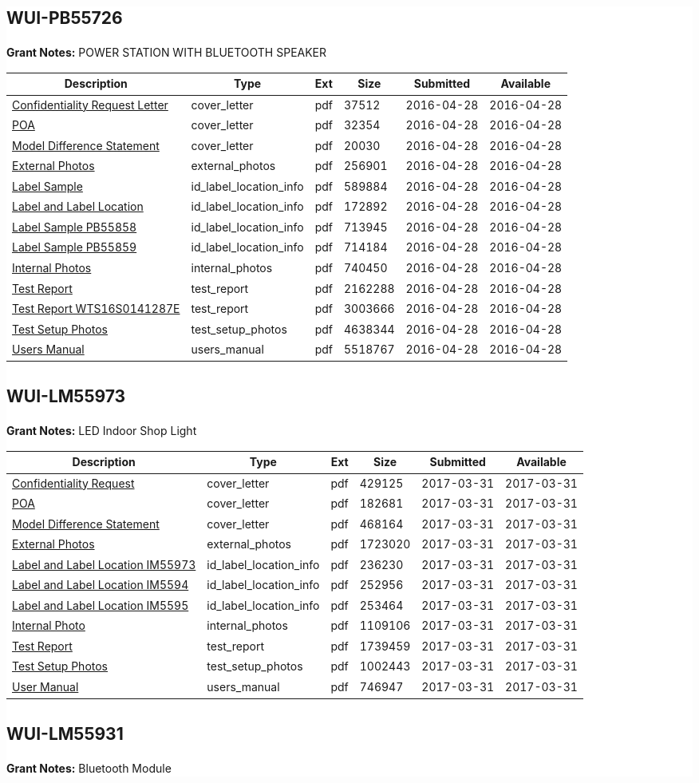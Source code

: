 ## WUI-PB55726
**Grant Notes:** POWER STATION WITH BLUETOOTH SPEAKER

| Description | Type | Ext | Size | Submitted | Available |
| ----------- | ---- | --- | ---- | --------- | --------- |
| [Confidentiality Request Letter](WUI-PB55726/3e8c51cdd39cfe7bd5cf5263f02ff81a/2974590.pdf) | cover_letter | pdf | 37512 | 2016-04-28 | 2016-04-28 |
| [POA](WUI-PB55726/3e8c51cdd39cfe7bd5cf5263f02ff81a/2974591.pdf) | cover_letter | pdf | 32354 | 2016-04-28 | 2016-04-28 |
| [Model Difference Statement](WUI-PB55726/3e8c51cdd39cfe7bd5cf5263f02ff81a/2974595.pdf) | cover_letter | pdf | 20030 | 2016-04-28 | 2016-04-28 |
| [External Photos](WUI-PB55726/3e8c51cdd39cfe7bd5cf5263f02ff81a/2974588.pdf) | external_photos | pdf | 256901 | 2016-04-28 | 2016-04-28 |
| [Label Sample](WUI-PB55726/3e8c51cdd39cfe7bd5cf5263f02ff81a/2974593.pdf) | id_label_location_info | pdf | 589884 | 2016-04-28 | 2016-04-28 |
| [Label and Label Location](WUI-PB55726/3e8c51cdd39cfe7bd5cf5263f02ff81a/2974594.pdf) | id_label_location_info | pdf | 172892 | 2016-04-28 | 2016-04-28 |
| [Label Sample PB55858](WUI-PB55726/3e8c51cdd39cfe7bd5cf5263f02ff81a/2974598.pdf) | id_label_location_info | pdf | 713945 | 2016-04-28 | 2016-04-28 |
| [Label Sample PB55859](WUI-PB55726/3e8c51cdd39cfe7bd5cf5263f02ff81a/2974599.pdf) | id_label_location_info | pdf | 714184 | 2016-04-28 | 2016-04-28 |
| [Internal Photos](WUI-PB55726/3e8c51cdd39cfe7bd5cf5263f02ff81a/2974589.pdf) | internal_photos | pdf | 740450 | 2016-04-28 | 2016-04-28 |
| [Test Report](WUI-PB55726/3e8c51cdd39cfe7bd5cf5263f02ff81a/2974592.pdf) | test_report | pdf | 2162288 | 2016-04-28 | 2016-04-28 |
| [Test Report WTS16S0141287E](WUI-PB55726/3e8c51cdd39cfe7bd5cf5263f02ff81a/2974600.pdf) | test_report | pdf | 3003666 | 2016-04-28 | 2016-04-28 |
| [Test Setup Photos](WUI-PB55726/3e8c51cdd39cfe7bd5cf5263f02ff81a/2974596.pdf) | test_setup_photos | pdf | 4638344 | 2016-04-28 | 2016-04-28 |
| [Users Manual](WUI-PB55726/3e8c51cdd39cfe7bd5cf5263f02ff81a/2974597.pdf) | users_manual | pdf | 5518767 | 2016-04-28 | 2016-04-28 |
## WUI-LM55973
**Grant Notes:** LED Indoor Shop Light

| Description | Type | Ext | Size | Submitted | Available |
| ----------- | ---- | --- | ---- | --------- | --------- |
| [Confidentiality Request](WUI-LM55973/7b71f299e4294108b5a8785dd3480707/3341281.pdf) | cover_letter | pdf | 429125 | 2017-03-31 | 2017-03-31 |
| [POA](WUI-LM55973/7b71f299e4294108b5a8785dd3480707/3341282.pdf) | cover_letter | pdf | 182681 | 2017-03-31 | 2017-03-31 |
| [Model Difference Statement](WUI-LM55973/7b71f299e4294108b5a8785dd3480707/3341284.pdf) | cover_letter | pdf | 468164 | 2017-03-31 | 2017-03-31 |
| [External Photos](WUI-LM55973/7b71f299e4294108b5a8785dd3480707/3341280.pdf) | external_photos | pdf | 1723020 | 2017-03-31 | 2017-03-31 |
| [Label and Label Location IM55973](WUI-LM55973/7b71f299e4294108b5a8785dd3480707/3341283.pdf) | id_label_location_info | pdf | 236230 | 2017-03-31 | 2017-03-31 |
| [Label and Label Location IM5594](WUI-LM55973/7b71f299e4294108b5a8785dd3480707/3341288.pdf) | id_label_location_info | pdf | 252956 | 2017-03-31 | 2017-03-31 |
| [Label and Label Location IM5595](WUI-LM55973/7b71f299e4294108b5a8785dd3480707/3341304.pdf) | id_label_location_info | pdf | 253464 | 2017-03-31 | 2017-03-31 |
| [Internal Photo](WUI-LM55973/7b71f299e4294108b5a8785dd3480707/3341303.pdf) | internal_photos | pdf | 1109106 | 2017-03-31 | 2017-03-31 |
| [Test Report](WUI-LM55973/7b71f299e4294108b5a8785dd3480707/3341285.pdf) | test_report | pdf | 1739459 | 2017-03-31 | 2017-03-31 |
| [Test Setup Photos](WUI-LM55973/7b71f299e4294108b5a8785dd3480707/3341286.pdf) | test_setup_photos | pdf | 1002443 | 2017-03-31 | 2017-03-31 |
| [User Manual](WUI-LM55973/7b71f299e4294108b5a8785dd3480707/3341287.pdf) | users_manual | pdf | 746947 | 2017-03-31 | 2017-03-31 |
## WUI-LM55931
**Grant Notes:** Bluetooth Module
